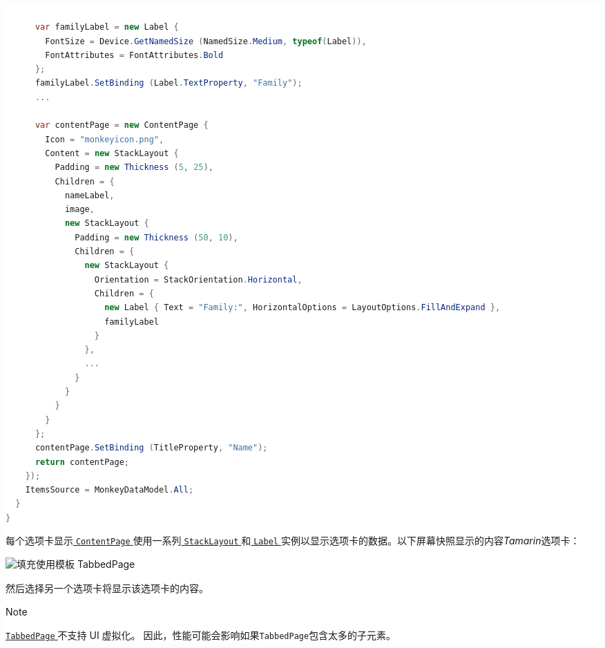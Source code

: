 ```csharp

      var familyLabel = new Label {
        FontSize = Device.GetNamedSize (NamedSize.Medium, typeof(Label)),
        FontAttributes = FontAttributes.Bold
      };
      familyLabel.SetBinding (Label.TextProperty, "Family");
      ...

      var contentPage = new ContentPage {
        Icon = "monkeyicon.png",
        Content = new StackLayout {
          Padding = new Thickness (5, 25),
          Children = {
            nameLabel,
            image,
            new StackLayout {
              Padding = new Thickness (50, 10),
              Children = {
                new StackLayout {
                  Orientation = StackOrientation.Horizontal,
                  Children = {
                    new Label { Text = "Family:", HorizontalOptions = LayoutOptions.FillAndExpand },
                    familyLabel
                  }
                },
                ...
              }
            }
          }
        }
      };
      contentPage.SetBinding (TitleProperty, "Name");
      return contentPage;
    });
    ItemsSource = MonkeyDataModel.All;
  }
}
```

每个选项卡显示[ `ContentPage` ](https://developer.xamarin.com/api/type/Xamarin.Forms.ContentPage/)使用一系列[ `StackLayout` ](https://developer.xamarin.com/api/type/Xamarin.Forms.StackLayout/)和[ `Label` ](https://developer.xamarin.com/api/type/Xamarin.Forms.Label/)实例以显示选项卡的数据。以下屏幕快照显示的内容*Tamarin*选项卡：

![](tabbed-page-images/tab3.png "填充使用模板 TabbedPage")

然后选择另一个选项卡将显示该选项卡的内容。

> [!NOTE]
> [ `TabbedPage` ](https://developer.xamarin.com/api/type/Xamarin.Forms.TabbedPage/)不支持 UI 虚拟化。 因此，性能可能会影响如果`TabbedPage`包含太多的子元素。
